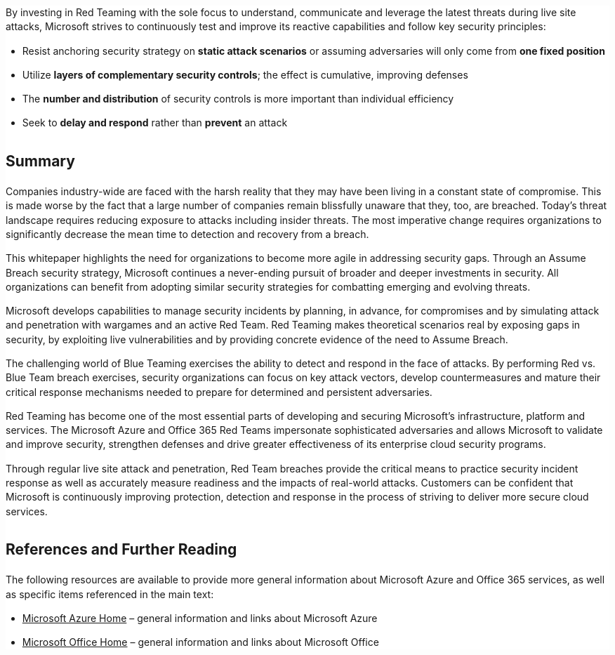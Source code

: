 By investing in Red Teaming with the sole focus to understand, communicate and leverage the latest threats during live site attacks, Microsoft strives to continuously test and improve its reactive capabilities and follow key security principles:

- Resist anchoring security strategy on **static attack scenarios** or assuming adversaries will only come from **one fixed position**

- Utilize **layers of complementary security controls**; the effect is cumulative, improving defenses

- The **number and distribution** of security controls is more important than individual efficiency

- Seek to **delay and respond** rather than **prevent** an attack

## Summary 

Companies industry-wide are faced with the harsh reality that they may have been living in a constant state of compromise. This is made worse by the fact that a large number of companies remain blissfully unaware that they, too, are breached. Today’s threat landscape requires reducing exposure to attacks including insider threats. The most imperative change requires organizations to significantly decrease the mean time to detection and recovery from a breach.

This whitepaper highlights the need for organizations to become more agile in addressing security gaps. Through an Assume Breach security strategy, Microsoft continues a never-ending pursuit of broader and deeper investments in security. All organizations can benefit from adopting similar security strategies for combatting emerging and evolving threats.

Microsoft develops capabilities to manage security incidents by planning, in advance, for compromises and by simulating attack and penetration with wargames and an active Red Team. Red Teaming makes theoretical scenarios real by exposing gaps in security, by exploiting live vulnerabilities and by providing concrete evidence of the need to Assume Breach. 

The challenging world of Blue Teaming exercises the ability to detect and respond in the face of attacks. By performing Red vs. Blue Team breach exercises, security organizations can focus on key attack vectors, develop countermeasures and mature their critical response mechanisms needed to prepare for determined and persistent adversaries.

Red Teaming has become one of the most essential parts of developing and securing Microsoft’s infrastructure, platform and services. The Microsoft Azure and Office 365 Red Teams impersonate sophisticated adversaries and allows Microsoft to validate and improve security, strengthen defenses and drive greater effectiveness of its enterprise cloud security programs. 

Through regular live site attack and penetration, Red Team breaches provide the critical means to practice security incident response as well as accurately measure readiness and the impacts of real-world attacks. Customers can be confident that Microsoft is continuously improving protection, detection and response in the process of striving to deliver more secure cloud services.

## References and Further Reading 

The following resources are available to provide more general information about Microsoft Azure and Office 365 services, as well as specific items referenced in the main text:

- [Microsoft Azure Home](http://azure.microsoft.com) – general information and links about Microsoft Azure

- [Microsoft Office Home](http://products.office.com) – general information and links about Microsoft Office
